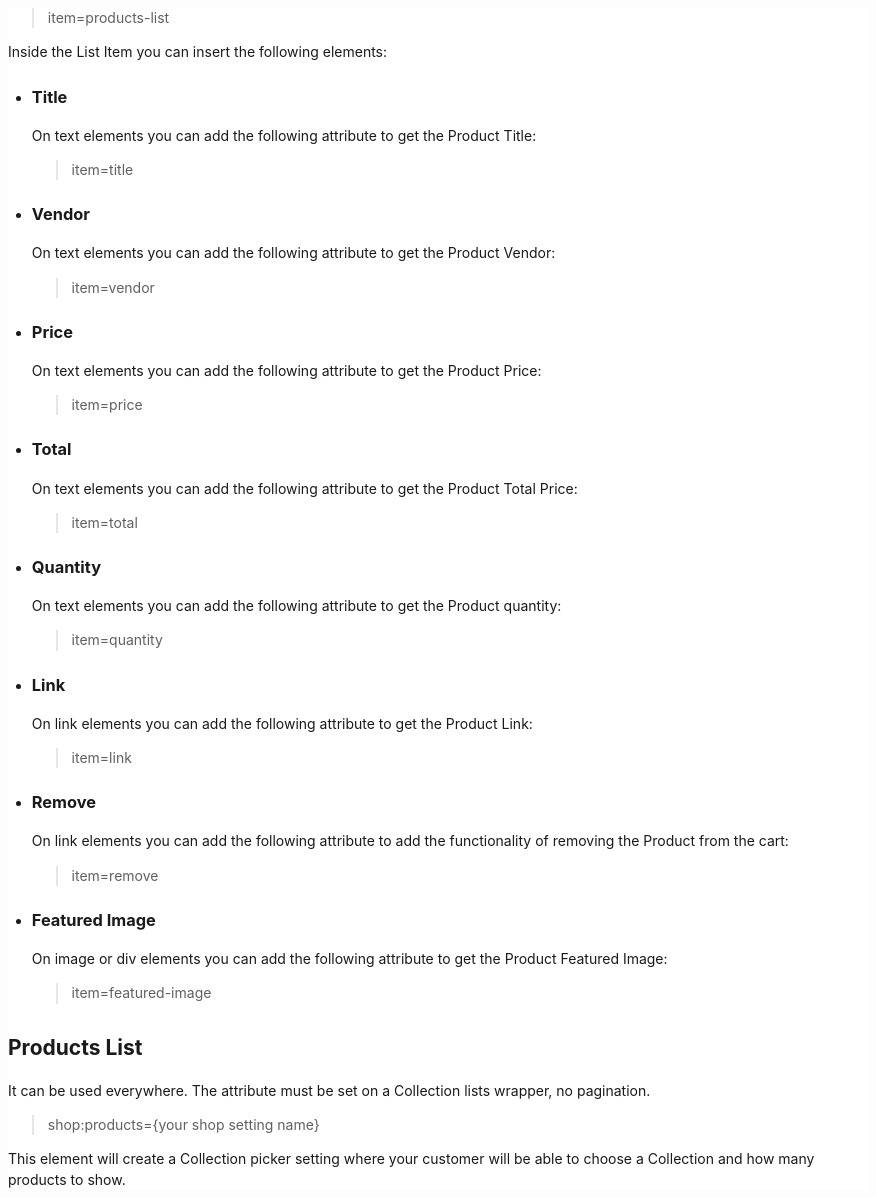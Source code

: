 > item=products-list

Inside the List Item you can insert the following elements: 

- ### Title

    On text elements you can add the following attribute to get the Product Title:

    > item=title

- ### Vendor

    On text elements you can add the following attribute to get the Product Vendor:

    > item=vendor

- ### Price

    On text elements you can add the following attribute to get the Product Price:

    > item=price

- ### Total

   On text elements you can add the following attribute to get the Product Total Price:

    > item=total

- ### Quantity

    On text elements you can add the following attribute to get the Product quantity:

    > item=quantity

- ### Link

    On link elements you can add the following attribute to get the Product Link:

    > item=link

- ### Remove

    On link elements you can add the following attribute to add the functionality of removing the Product from the cart:

    > item=remove

- ### Featured Image

    On image or div elements you can add the following attribute to get the Product Featured Image:

    > item=featured-image



## Products List

It can be used everywhere. The attribute must be set on a Collection lists wrapper, no pagination.

> shop:products={your shop setting name}

This element will create a Collection picker setting where your customer will be able to choose a Collection and how many products to show.
